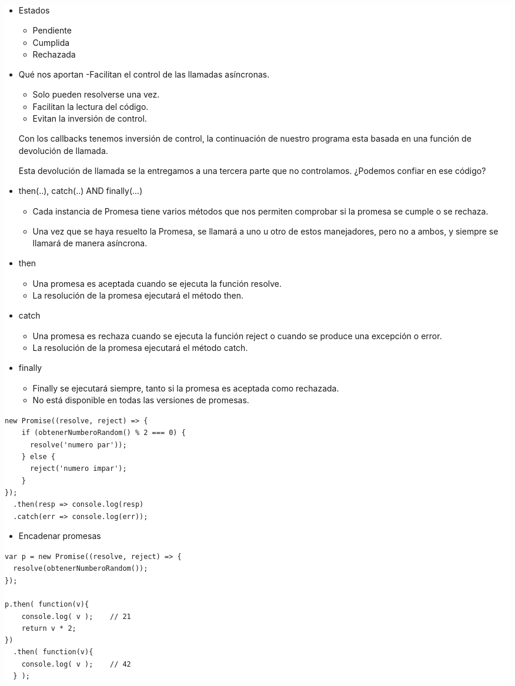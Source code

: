 - Estados
  - Pendiente
  - Cumplida
  - Rechazada

- Qué nos aportan
  -Facilitan el control de las llamadas asíncronas.
  - Solo pueden resolverse una vez.
  - Facilitan la lectura del código.
  - Evitan la inversión de control.

  Con los callbacks tenemos inversión de control, la continuación de nuestro programa esta basada en una función de devolución de llamada.

  Esta devolución de llamada se la entregamos a una tercera parte que no controlamos. ¿Podemos confiar en ese código?

- then(..), catch(..) AND finally(...)
  - Cada instancia de Promesa tiene varios métodos que nos permiten comprobar si la promesa se cumple o se rechaza.

  - Una vez que se haya resuelto la Promesa, se llamará a uno u otro de estos manejadores, pero no a ambos, y siempre se llamará de manera asíncrona.

- then
  - Una promesa es aceptada cuando se ejecuta la función resolve.
  - La resolución de la promesa ejecutará el método then.

- catch
  - Una promesa es rechaza cuando se ejecuta la función reject o cuando se produce una excepción o error.
  - La resolución de la promesa ejecutará el método catch.
- finally
  - Finally se ejecutará siempre, tanto si la promesa es aceptada como rechazada.
  - No está disponible en todas las versiones de promesas.

```
new Promise((resolve, reject) => {  
    if (obtenerNumberoRandom() % 2 === 0) {
      resolve('numero par'));
    } else {
      reject('numero impar');
    }    
});
  .then(resp => console.log(resp)
  .catch(err => console.log(err));
```

- Encadenar promesas
```
var p = new Promise((resolve, reject) => {
  resolve(obtenerNumberoRandom());
});

p.then( function(v){
    console.log( v );    // 21
    return v * 2;
})
  .then( function(v){
    console.log( v );    // 42
  } );
```
